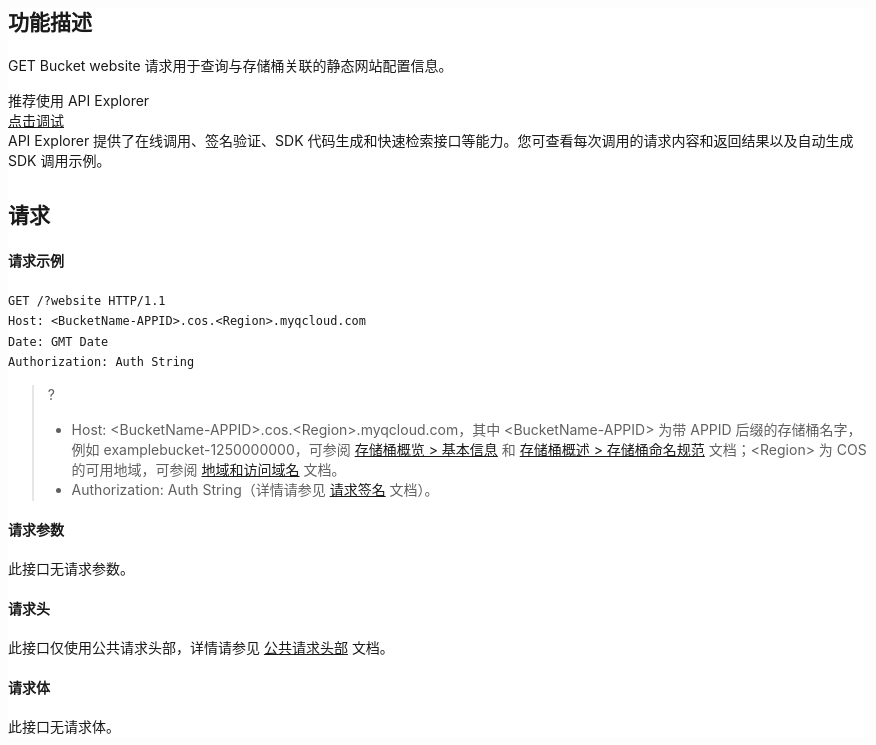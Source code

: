 ## 功能描述

GET Bucket website 请求用于查询与存储桶关联的静态网站配置信息。

<div class="rno-api-explorer">
    <div class="rno-api-explorer-inner">
        <div class="rno-api-explorer-hd">
            <div class="rno-api-explorer-title">
                推荐使用 API Explorer
            </div>
            <a href="https://console.cloud.tencent.com/api/explorer?Product=cos&Version=2018-11-26&Action=GetBucketWebsite&SignVersion=" class="rno-api-explorer-btn" hotrep="doc.api.explorerbtn" target="_blank"><i class="rno-icon-explorer"></i>点击调试</a>
        </div>
        <div class="rno-api-explorer-body">
            <div class="rno-api-explorer-cont">
                API Explorer 提供了在线调用、签名验证、SDK 代码生成和快速检索接口等能力。您可查看每次调用的请求内容和返回结果以及自动生成 SDK 调用示例。
            </div>
        </div>
    </div>
</div>

## 请求

#### 请求示例

```plaintext
GET /?website HTTP/1.1
Host: <BucketName-APPID>.cos.<Region>.myqcloud.com
Date: GMT Date
Authorization: Auth String
```

>? 
> - Host: &lt;BucketName-APPID>.cos.&lt;Region>.myqcloud.com，其中 &lt;BucketName-APPID> 为带 APPID 后缀的存储桶名字，例如 examplebucket-1250000000，可参阅 [存储桶概览 > 基本信息](https://intl.cloud.tencent.com/document/product/436/38493) 和 [存储桶概述 > 存储桶命名规范](https://intl.cloud.tencent.com/document/product/436/13312) 文档；&lt;Region> 为 COS 的可用地域，可参阅 [地域和访问域名](https://intl.cloud.tencent.com/document/product/436/6224) 文档。
> - Authorization: Auth String（详情请参见 [请求签名](https://intl.cloud.tencent.com/document/product/436/7778) 文档）。
> 

#### 请求参数

此接口无请求参数。

#### 请求头

此接口仅使用公共请求头部，详情请参见 [公共请求头部](https://intl.cloud.tencent.com/document/product/436/7728) 文档。

#### 请求体

此接口无请求体。

